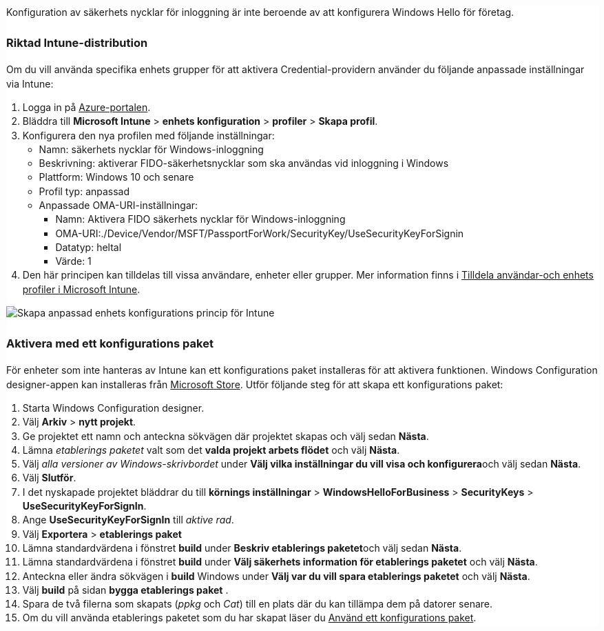 Konfiguration av säkerhets nycklar för inloggning är inte beroende av att konfigurera Windows Hello för företag.

### <a name="targeted-intune-deployment"></a>Riktad Intune-distribution

Om du vill använda specifika enhets grupper för att aktivera Credential-providern använder du följande anpassade inställningar via Intune:

1. Logga in på [Azure-portalen](https://portal.azure.com).
1. Bläddra till **Microsoft Intune**  >  **enhets konfiguration**  >  **profiler**  >  **Skapa profil**.
1. Konfigurera den nya profilen med följande inställningar:
   - Namn: säkerhets nycklar för Windows-inloggning
   - Beskrivning: aktiverar FIDO-säkerhetsnycklar som ska användas vid inloggning i Windows
   - Plattform: Windows 10 och senare
   - Profil typ: anpassad
   - Anpassade OMA-URI-inställningar:
      - Namn: Aktivera FIDO säkerhets nycklar för Windows-inloggning
      - OMA-URI:./Device/Vendor/MSFT/PassportForWork/SecurityKey/UseSecurityKeyForSignin
      - Datatyp: heltal
      - Värde: 1
1. Den här principen kan tilldelas till vissa användare, enheter eller grupper. Mer information finns i [Tilldela användar-och enhets profiler i Microsoft Intune](https://docs.microsoft.com/intune/device-profile-assign).

![Skapa anpassad enhets konfigurations princip för Intune](./media/howto-authentication-passwordless-security-key/intune-custom-profile.png)

### <a name="enable-with-a-provisioning-package"></a>Aktivera med ett konfigurations paket

För enheter som inte hanteras av Intune kan ett konfigurations paket installeras för att aktivera funktionen. Windows Configuration designer-appen kan installeras från [Microsoft Store](https://www.microsoft.com/p/windows-configuration-designer/9nblggh4tx22). Utför följande steg för att skapa ett konfigurations paket:

1. Starta Windows Configuration designer.
1. Välj **Arkiv**  >  **nytt projekt**.
1. Ge projektet ett namn och anteckna sökvägen där projektet skapas och välj sedan **Nästa**.
1. Lämna *etablerings paketet* valt som det **valda projekt arbets flödet** och välj **Nästa**.
1. Välj *alla versioner av Windows-skrivbordet* under **Välj vilka inställningar du vill visa och konfigurera**och välj sedan **Nästa**.
1. Välj **Slutför**.
1. I det nyskapade projektet bläddrar du till **körnings inställningar**  >  **WindowsHelloForBusiness**  >  **SecurityKeys**  >  **UseSecurityKeyForSignIn**.
1. Ange **UseSecurityKeyForSignIn** till *aktive rad*.
1. Välj **Exportera**  >  **etablerings paket**
1. Lämna standardvärdena i fönstret **build** under **Beskriv etablerings paketet**och välj sedan **Nästa**.
1. Lämna standardvärdena i fönstret **build** under **Välj säkerhets information för etablerings paketet** och välj **Nästa**.
1. Anteckna eller ändra sökvägen i **build** Windows under **Välj var du vill spara etablerings paketet** och välj **Nästa**.
1. Välj **build** på sidan **bygga etablerings paket** .
1. Spara de två filerna som skapats (*ppkg* och *Cat*) till en plats där du kan tillämpa dem på datorer senare.
1. Om du vill använda etablerings paketet som du har skapat läser du [Använd ett konfigurations paket](https://docs.microsoft.com/windows/configuration/provisioning-packages/provisioning-apply-package).
